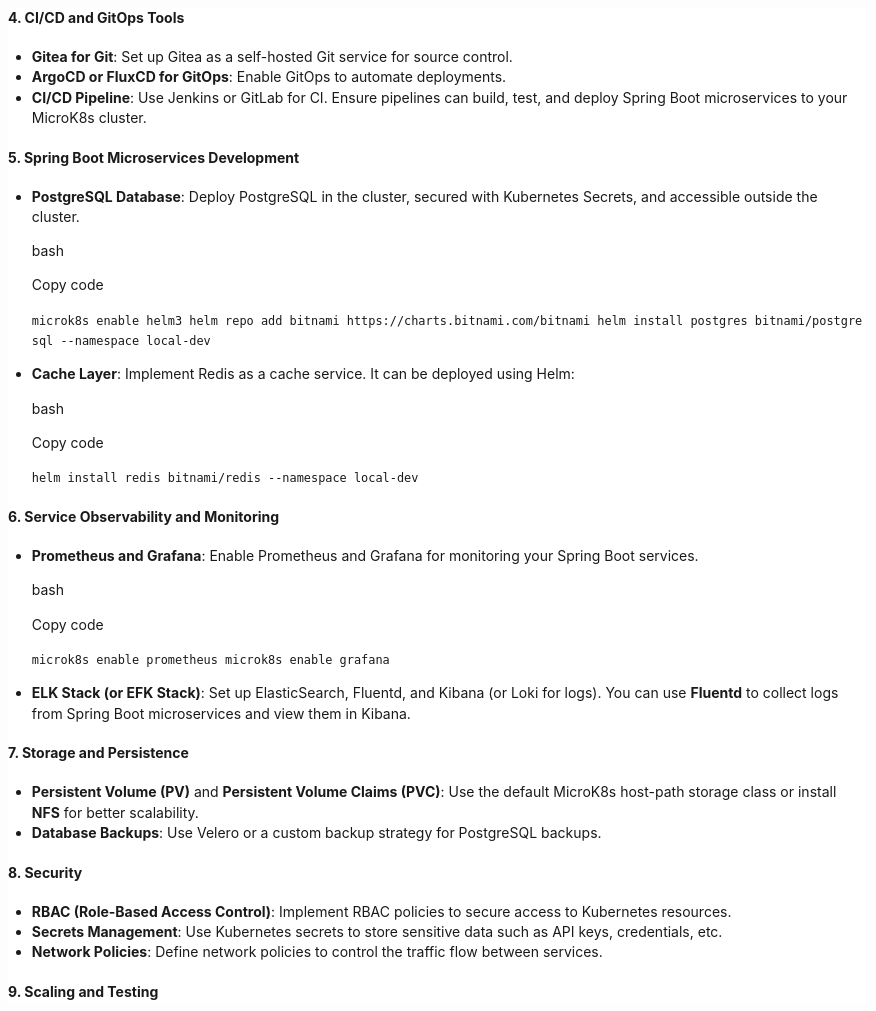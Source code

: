 
#### **4. CI/CD and GitOps Tools**

- **Gitea for Git**: Set up Gitea as a self-hosted Git service for source control.
- **ArgoCD or FluxCD for GitOps**: Enable GitOps to automate deployments.
- **CI/CD Pipeline**: Use Jenkins or GitLab for CI. Ensure pipelines can build, test, and deploy Spring Boot microservices to your MicroK8s cluster.

#### **5. Spring Boot Microservices Development**

- **PostgreSQL Database**: Deploy PostgreSQL in the cluster, secured with Kubernetes Secrets, and accessible outside the cluster.
    
    bash
    
    Copy code
    
    `microk8s enable helm3 helm repo add bitnami https://charts.bitnami.com/bitnami helm install postgres bitnami/postgresql --namespace local-dev`
    
- **Cache Layer**: Implement Redis as a cache service. It can be deployed using Helm:
    
    bash
    
    Copy code
    
    `helm install redis bitnami/redis --namespace local-dev`
    

#### **6. Service Observability and Monitoring**

- **Prometheus and Grafana**: Enable Prometheus and Grafana for monitoring your Spring Boot services.
    
    bash
    
    Copy code
    
    `microk8s enable prometheus microk8s enable grafana`
    
- **ELK Stack (or EFK Stack)**: Set up ElasticSearch, Fluentd, and Kibana (or Loki for logs). You can use **Fluentd** to collect logs from Spring Boot microservices and view them in Kibana.

#### **7. Storage and Persistence**

- **Persistent Volume (PV)** and **Persistent Volume Claims (PVC)**: Use the default MicroK8s host-path storage class or install **NFS** for better scalability.
- **Database Backups**: Use Velero or a custom backup strategy for PostgreSQL backups.

#### **8. Security**

- **RBAC (Role-Based Access Control)**: Implement RBAC policies to secure access to Kubernetes resources.
- **Secrets Management**: Use Kubernetes secrets to store sensitive data such as API keys, credentials, etc.
- **Network Policies**: Define network policies to control the traffic flow between services.

#### **9. Scaling and Testing**
